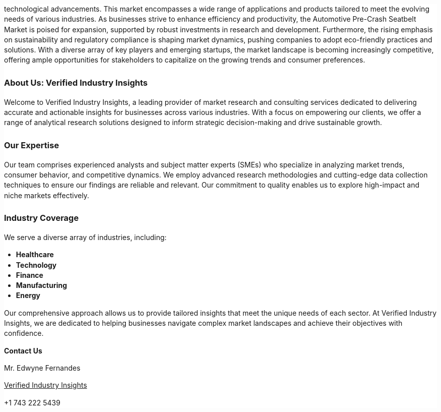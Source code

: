 technological advancements. This market encompasses a wide range of applications and products tailored to meet the evolving needs of various industries. As businesses strive to enhance efficiency and productivity, the Automotive Pre-Crash Seatbelt Market is poised for expansion, supported by robust investments in research and development. Furthermore, the rising emphasis on sustainability and regulatory compliance is shaping market dynamics, pushing companies to adopt eco-friendly practices and solutions. With a diverse array of key players and emerging startups, the market landscape is becoming increasingly competitive, offering ample opportunities for stakeholders to capitalize on the growing trends and consumer preferences.</p><h3>About Us: Verified Industry Insights</h3><p>Welcome to Verified Industry Insights, a leading provider of market research and consulting services dedicated to delivering accurate and actionable insights for businesses across various industries. With a focus on empowering our clients, we offer a range of analytical research solutions designed to inform strategic decision-making and drive sustainable growth.</p><h3>Our Expertise</h3><p>Our team comprises experienced analysts and subject matter experts (SMEs) who specialize in analyzing market trends, consumer behavior, and competitive dynamics. We employ advanced research methodologies and cutting-edge data collection techniques to ensure our findings are reliable and relevant. Our commitment to quality enables us to explore high-impact and niche markets effectively.</p><h3>Industry Coverage</h3><p>We serve a diverse array of industries, including:</p><ul><li><strong>Healthcare</strong></li><li><strong>Technology</strong></li><li><strong>Finance</strong></li><li><strong>Manufacturing</strong></li><li><strong>Energy</strong></li></ul><p>Our comprehensive approach allows us to provide tailored insights that meet the unique needs of each sector. At Verified Industry Insights, we are dedicated to helping businesses navigate complex market landscapes and achieve their objectives with confidence.</p><p><strong>Contact Us</strong></p><p>Mr. Edwyne Fernandes</p><p><a href="https://www.verifiedindustryinsights.com/">Verified Industry Insights</a></p><p>+1 743 222 5439</p>
